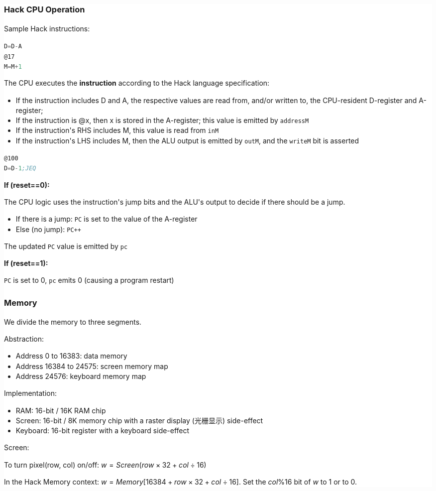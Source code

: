 ### Hack CPU Operation

Sample Hack instructions:

```asm
D=D-A
@17
M=M+1
```

The CPU executes the **instruction** according to the Hack language specification:

- If the instruction includes D and A, the respective values are read from, and/or written to, the CPU-resident D-register and A-register;
- If the instruction is @x, then x is stored in the A-register; this value is emitted by `addressM`
- If the instruction's RHS includes M, this value is read from `inM`
- If the instruction's LHS includes M, then the ALU output is emitted by `outM`, and the `writeM` bit is asserted

```asm
@100
D=D-1;JEQ
```

**If (reset==0):**

The CPU logic uses the instruction's jump bits and the ALU's output to decide if there should be a jump.

- If there is a jump: `PC` is set to the value of the A-register
- Else (no jump): `PC++`

The updated `PC` value is emitted by `pc`

**If (reset==1):**

`PC` is set to 0, `pc` emits 0 (causing a program restart)

### Memory

We divide the memory to three segments.

Abstraction:

- Address 0 to 16383: data memory
- Address 16384 to 24575: screen memory map
- Address 24576: keyboard memory map

Implementation:

- RAM: 16-bit / 16K RAM chip
- Screen: 16-bit / 8K memory chip with a raster display (光栅显示) side-effect
- Keyboard: 16-bit register with a keyboard side-effect

Screen:

To turn pixel(row, col) on/off: $w=Screen(row\times32+col\div16)$

In the Hack Memory context: $w=Memory[16384+row\times32+col\div16]$. Set the $col \% 16$ bit of $w$ to 1 or to 0.

